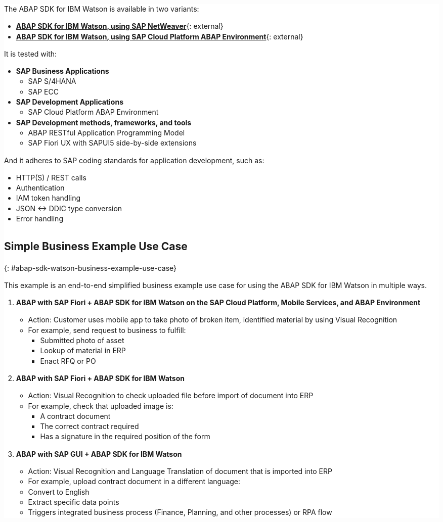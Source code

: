 The ABAP SDK for IBM Watson is available in two variants:
- [**ABAP SDK for IBM Watson, using SAP NetWeaver**](https://github.com/watson-developer-cloud/abap-sdk-nwas){: external}
- [**ABAP SDK for IBM Watson, using SAP Cloud Platform ABAP Environment**](https://github.com/watson-developer-cloud/abap-sdk-scp){: external}



It is tested with:
- **SAP Business Applications**
    - SAP S/4HANA
    - SAP ECC
- **SAP Development Applications**
    - SAP Cloud Platform ABAP Environment
- **SAP Development methods, frameworks, and tools**
    - ABAP RESTful Application Programming Model
    - SAP Fiori UX with SAPUI5 side-by-side extensions


And it adheres to SAP coding standards for application development, such as:
- HTTP(S) / REST calls
- Authentication
- IAM token handling
- JSON <-> DDIC type conversion
- Error handling


## Simple Business Example Use Case
{: #abap-sdk-watson-business-example-use-case}

This example is an end-to-end simplified business example use case for using the ABAP SDK for IBM Watson in multiple ways.

1. **ABAP with SAP Fiori + ABAP SDK for IBM Watson on the SAP Cloud Platform, Mobile Services, and ABAP Environment**
   - Action: Customer uses mobile app to take photo of broken item, identified material by using Visual Recognition
   - For example, send request to business to fulfill:
     - Submitted photo of asset
     - Lookup of material in ERP
     - Enact RFQ or PO

2. **ABAP with SAP Fiori + ABAP SDK for IBM Watson**
   - Action: Visual Recognition to check uploaded file before import of document into ERP
   - For example, check that uploaded image is:
     - A contract document
     - The correct contract required
     - Has a signature in the required position of the form

3. **ABAP with SAP GUI + ABAP SDK for IBM Watson**
   - Action: Visual Recognition and Language Translation of document that is imported into ERP
    - For example, upload contract document in a different language:
     - Convert to English
     - Extract specific data points
     - Triggers integrated business process (Finance, Planning, and other processes) or RPA flow
